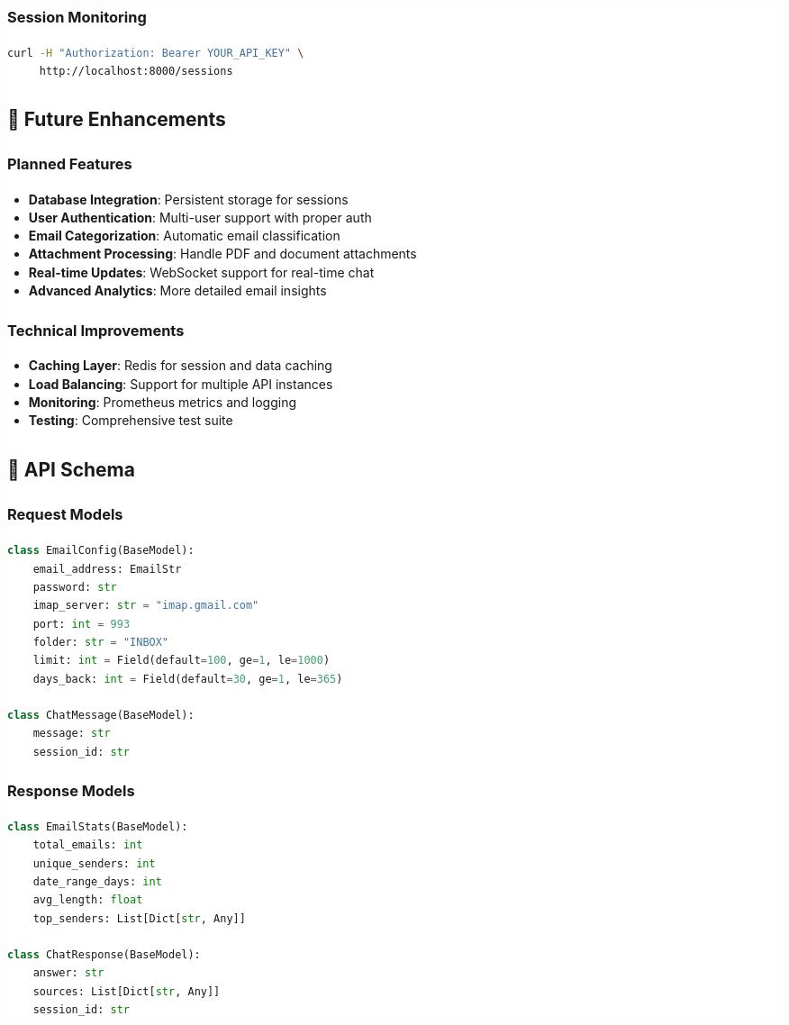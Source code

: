 ### Session Monitoring
```bash
curl -H "Authorization: Bearer YOUR_API_KEY" \
     http://localhost:8000/sessions
```

## 🔮 Future Enhancements

### Planned Features
- **Database Integration**: Persistent storage for sessions
- **User Authentication**: Multi-user support with proper auth
- **Email Categorization**: Automatic email classification
- **Attachment Processing**: Handle PDF and document attachments
- **Real-time Updates**: WebSocket support for real-time chat
- **Advanced Analytics**: More detailed email insights

### Technical Improvements
- **Caching Layer**: Redis for session and data caching
- **Load Balancing**: Support for multiple API instances
- **Monitoring**: Prometheus metrics and logging
- **Testing**: Comprehensive test suite

## 📝 API Schema

### Request Models

```python
class EmailConfig(BaseModel):
    email_address: EmailStr
    password: str
    imap_server: str = "imap.gmail.com"
    port: int = 993
    folder: str = "INBOX"
    limit: int = Field(default=100, ge=1, le=1000)
    days_back: int = Field(default=30, ge=1, le=365)

class ChatMessage(BaseModel):
    message: str
    session_id: str
```

### Response Models

```python
class EmailStats(BaseModel):
    total_emails: int
    unique_senders: int
    date_range_days: int
    avg_length: float
    top_senders: List[Dict[str, Any]]

class ChatResponse(BaseModel):
    answer: str
    sources: List[Dict[str, Any]]
    session_id: str
```
